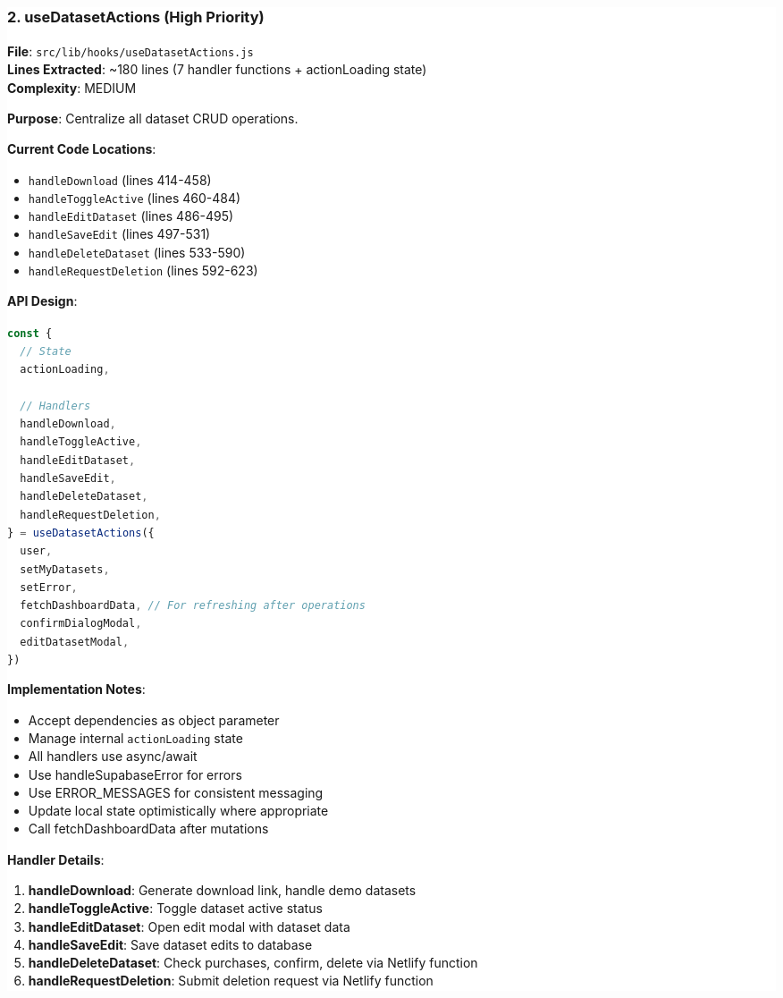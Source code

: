 
### 2. **useDatasetActions** (High Priority)
**File**: `src/lib/hooks/useDatasetActions.js`  
**Lines Extracted**: ~180 lines (7 handler functions + actionLoading state)  
**Complexity**: MEDIUM

**Purpose**: Centralize all dataset CRUD operations.

**Current Code Locations**:
- `handleDownload` (lines 414-458)
- `handleToggleActive` (lines 460-484)
- `handleEditDataset` (lines 486-495)
- `handleSaveEdit` (lines 497-531)
- `handleDeleteDataset` (lines 533-590)
- `handleRequestDeletion` (lines 592-623)

**API Design**:
```javascript
const {
  // State
  actionLoading,
  
  // Handlers
  handleDownload,
  handleToggleActive,
  handleEditDataset,
  handleSaveEdit,
  handleDeleteDataset,
  handleRequestDeletion,
} = useDatasetActions({
  user,
  setMyDatasets,
  setError,
  fetchDashboardData, // For refreshing after operations
  confirmDialogModal,
  editDatasetModal,
})
```

**Implementation Notes**:
- Accept dependencies as object parameter
- Manage internal `actionLoading` state
- All handlers use async/await
- Use handleSupabaseError for errors
- Use ERROR_MESSAGES for consistent messaging
- Update local state optimistically where appropriate
- Call fetchDashboardData after mutations

**Handler Details**:
1. **handleDownload**: Generate download link, handle demo datasets
2. **handleToggleActive**: Toggle dataset active status
3. **handleEditDataset**: Open edit modal with dataset data
4. **handleSaveEdit**: Save dataset edits to database
5. **handleDeleteDataset**: Check purchases, confirm, delete via Netlify function
6. **handleRequestDeletion**: Submit deletion request via Netlify function
